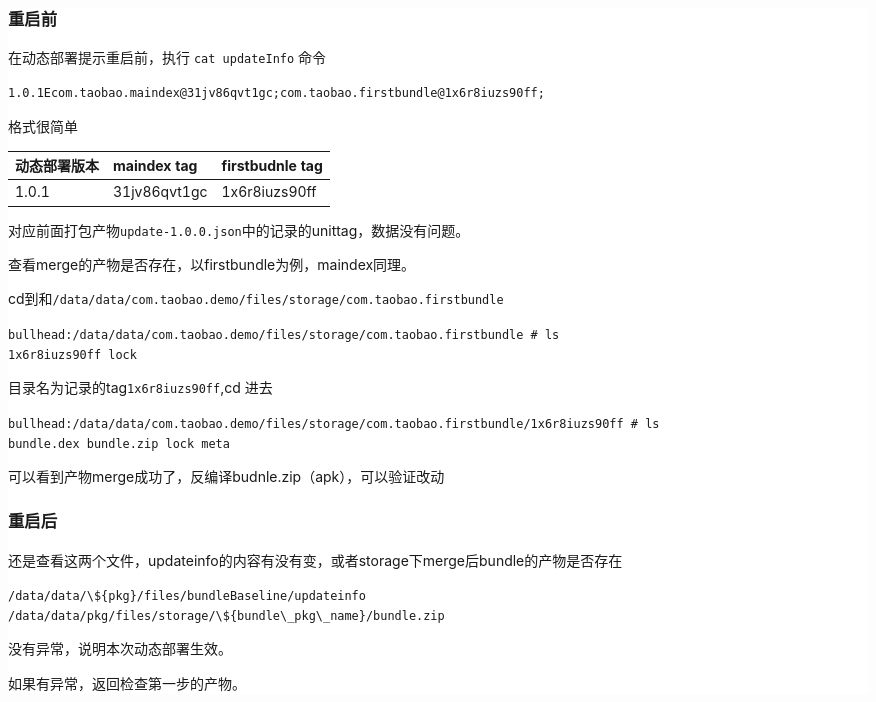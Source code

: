 ### 重启前

在动态部署提示重启前，执行 `cat updateInfo` 命令

```
1.0.1Ecom.taobao.maindex@31jv86qvt1gc;com.taobao.firstbundle@1x6r8iuzs90ff;
```
格式很简单

|动态部署版本|maindex tag|firstbudnle tag|
|:---|:---|:---|
|1.0.1|31jv86qvt1gc|1x6r8iuzs90ff|

对应前面打包产物`update-1.0.0.json`中的记录的unittag，数据没有问题。

查看merge的产物是否存在，以firstbundle为例，maindex同理。

cd到和`/data/data/com.taobao.demo/files/storage/com.taobao.firstbundle`

```
bullhead:/data/data/com.taobao.demo/files/storage/com.taobao.firstbundle # ls
1x6r8iuzs90ff lock 
```
目录名为记录的tag`1x6r8iuzs90ff`,cd 进去

```
bullhead:/data/data/com.taobao.demo/files/storage/com.taobao.firstbundle/1x6r8iuzs90ff # ls
bundle.dex bundle.zip lock meta
```
可以看到产物merge成功了，反编译budnle.zip（apk），可以验证改动



### 重启后

还是查看这两个文件，updateinfo的内容有没有变，或者storage下merge后bundle的产物是否存在

```
/data/data/\${pkg}/files/bundleBaseline/updateinfo
/data/data/pkg/files/storage/\${bundle\_pkg\_name}/bundle.zip
```

没有异常，说明本次动态部署生效。

如果有异常，返回检查第一步的产物。







[atlas_use_guid]: https://alibaba.github.io/atlas/
[guide_for_build]: https://alibaba.github.io/atlas/guide-for-use/guide_for_build.html
[img_unit_tag_list]: dynamic_help_img/unit_tag_list.png

